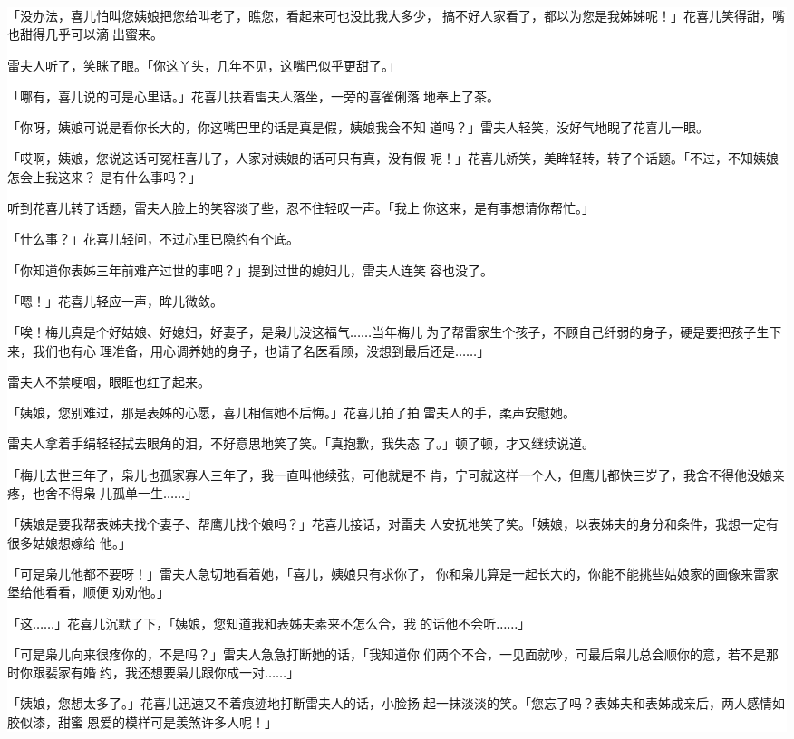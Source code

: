 「没办法，喜儿怕叫您姨娘把您给叫老了，瞧您，看起来可也没比我大多少，
搞不好人家看了，都以为您是我姊姊呢！」花喜儿笑得甜，嘴也甜得几乎可以滴
出蜜来。

雷夫人听了，笑眯了眼。「你这丫头，几年不见，这嘴巴似乎更甜了。」

「哪有，喜儿说的可是心里话。」花喜儿扶着雷夫人落坐，一旁的喜雀俐落
地奉上了茶。

「你呀，姨娘可说是看你长大的，你这嘴巴里的话是真是假，姨娘我会不知
道吗？」雷夫人轻笑，没好气地睨了花喜儿一眼。

「哎啊，姨娘，您说这话可冤枉喜儿了，人家对姨娘的话可只有真，没有假
呢！」花喜儿娇笑，美眸轻转，转了个话题。「不过，不知姨娘怎会上我这来？
是有什么事吗？」

听到花喜儿转了话题，雷夫人脸上的笑容淡了些，忍不住轻叹一声。「我上
你这来，是有事想请你帮忙。」

「什么事？」花喜儿轻问，不过心里已隐约有个底。

「你知道你表姊三年前难产过世的事吧？」提到过世的媳妇儿，雷夫人连笑
容也没了。

「嗯！」花喜儿轻应一声，眸儿微敛。

「唉！梅儿真是个好姑娘、好媳妇，好妻子，是枭儿没这福气……当年梅儿
为了帮雷家生个孩子，不顾自己纤弱的身子，硬是要把孩子生下来，我们也有心
理准备，用心调养她的身子，也请了名医看顾，没想到最后还是……」

雷夫人不禁哽咽，眼眶也红了起来。

「姨娘，您别难过，那是表姊的心愿，喜儿相信她不后悔。」花喜儿拍了拍
雷夫人的手，柔声安慰她。

雷夫人拿着手绢轻轻拭去眼角的泪，不好意思地笑了笑。「真抱歉，我失态
了。」顿了顿，才又继续说道。

「梅儿去世三年了，枭儿也孤家寡人三年了，我一直叫他续弦，可他就是不
肯，宁可就这样一个人，但鹰儿都快三岁了，我舍不得他没娘亲疼，也舍不得枭
儿孤单一生……」

「姨娘是要我帮表姊夫找个妻子、帮鹰儿找个娘吗？」花喜儿接话，对雷夫
人安抚地笑了笑。「姨娘，以表姊夫的身分和条件，我想一定有很多姑娘想嫁给
他。」

「可是枭儿他都不要呀！」雷夫人急切地看着她，「喜儿，姨娘只有求你了，
你和枭儿算是一起长大的，你能不能挑些姑娘家的画像来雷家堡给他看看，顺便
劝劝他。」

「这……」花喜儿沉默了下，「姨娘，您知道我和表姊夫素来不怎么合，我
的话他不会听……」

「可是枭儿向来很疼你的，不是吗？」雷夫人急急打断她的话，「我知道你
们两个不合，一见面就吵，可最后枭儿总会顺你的意，若不是那时你跟裴家有婚
约，我还想要枭儿跟你成一对……」

「姨娘，您想太多了。」花喜儿迅速又不着痕迹地打断雷夫人的话，小脸扬
起一抹淡淡的笑。「您忘了吗？表姊夫和表姊成亲后，两人感情如胶似漆，甜蜜
恩爱的模样可是羡煞许多人呢！」
